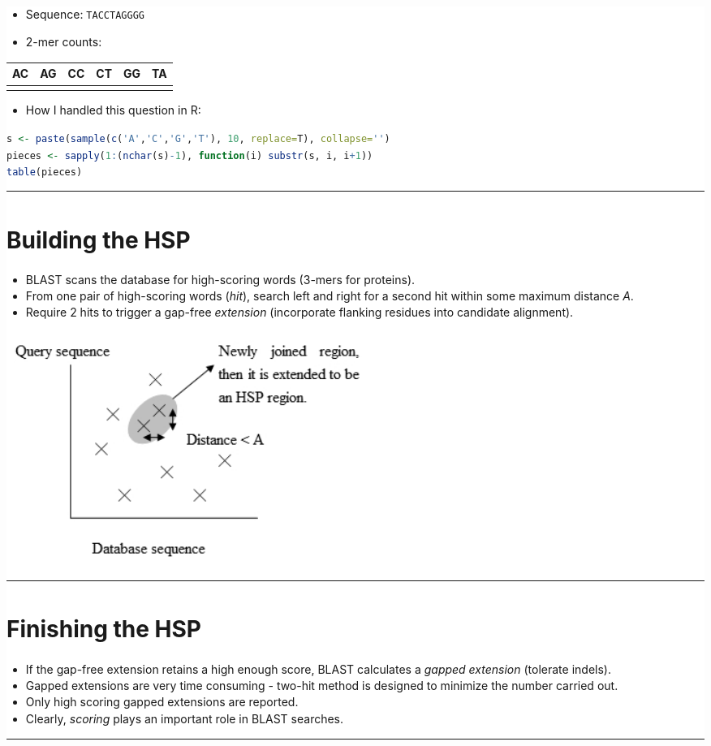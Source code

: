 * Sequence: `TACCTAGGGG`

* 2-mer counts:

| AC | AG | CC | CT | GG | TA |
|----|----|----|----|----|----|
|   |  |   |   |   |   |

* How I handled this question in R:

```R
s <- paste(sample(c('A','C','G','T'), 10, replace=T), collapse='')
pieces <- sapply(1:(nchar(s)-1), function(i) substr(s, i, i+1))
table(pieces)
```

---

# Building the HSP

* BLAST scans the database for high-scoring words (3-mers for proteins).
* From one pair of high-scoring words (*hit*), search left and right for a second hit within some maximum distance $A$.
* Require 2 hits to trigger a gap-free *extension* (incorporate flanking residues into candidate alignment).
<img src="/img/Neighbor_HSP.jpg" width="450px"/>

---

# Finishing the HSP

* If the gap-free extension retains a high enough score, BLAST calculates a *gapped extension* (tolerate indels).
* Gapped extensions are very time consuming - two-hit method is designed to minimize the number carried out.
* Only high scoring gapped extensions are reported.
* Clearly, *scoring* plays an important role in BLAST searches.

---
